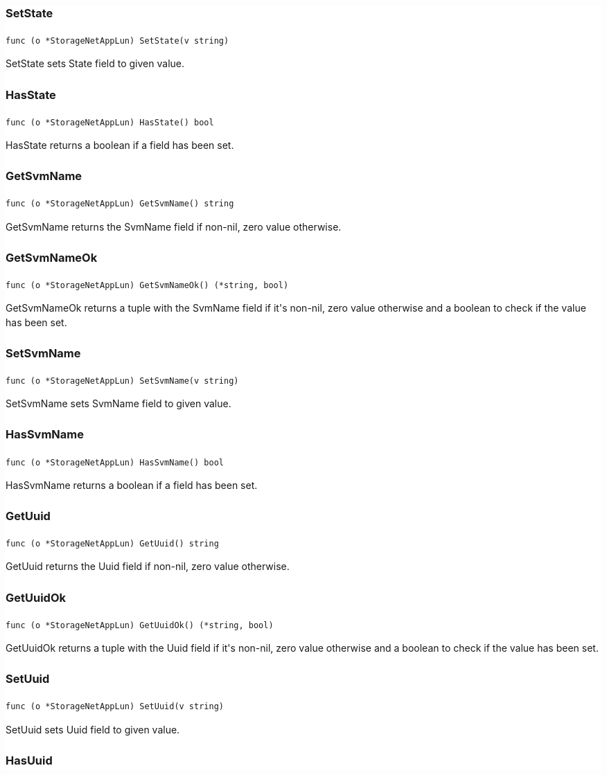 ### SetState

`func (o *StorageNetAppLun) SetState(v string)`

SetState sets State field to given value.

### HasState

`func (o *StorageNetAppLun) HasState() bool`

HasState returns a boolean if a field has been set.

### GetSvmName

`func (o *StorageNetAppLun) GetSvmName() string`

GetSvmName returns the SvmName field if non-nil, zero value otherwise.

### GetSvmNameOk

`func (o *StorageNetAppLun) GetSvmNameOk() (*string, bool)`

GetSvmNameOk returns a tuple with the SvmName field if it's non-nil, zero value otherwise
and a boolean to check if the value has been set.

### SetSvmName

`func (o *StorageNetAppLun) SetSvmName(v string)`

SetSvmName sets SvmName field to given value.

### HasSvmName

`func (o *StorageNetAppLun) HasSvmName() bool`

HasSvmName returns a boolean if a field has been set.

### GetUuid

`func (o *StorageNetAppLun) GetUuid() string`

GetUuid returns the Uuid field if non-nil, zero value otherwise.

### GetUuidOk

`func (o *StorageNetAppLun) GetUuidOk() (*string, bool)`

GetUuidOk returns a tuple with the Uuid field if it's non-nil, zero value otherwise
and a boolean to check if the value has been set.

### SetUuid

`func (o *StorageNetAppLun) SetUuid(v string)`

SetUuid sets Uuid field to given value.

### HasUuid
